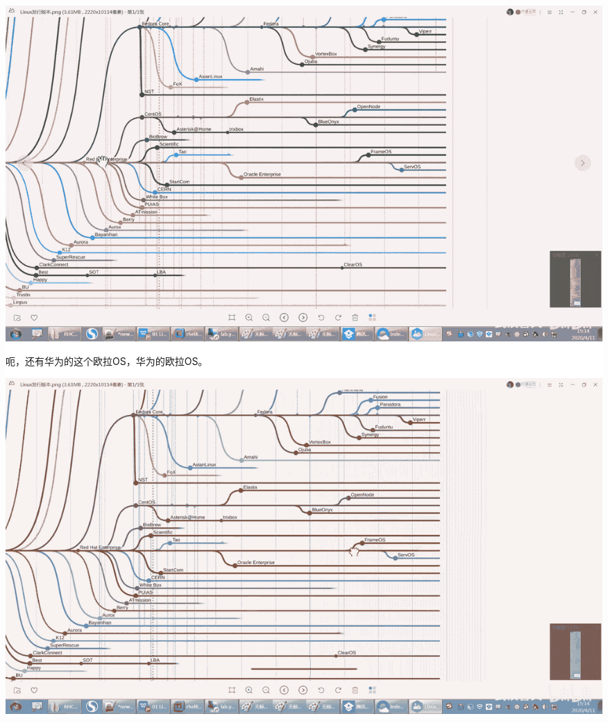 ![](img/cadfdb800e4bffa915a1e3c672b4f1b5_33.png)

呃，还有华为的这个欧拉OS，华为的欧拉OS。

![](img/cadfdb800e4bffa915a1e3c672b4f1b5_35.png)
